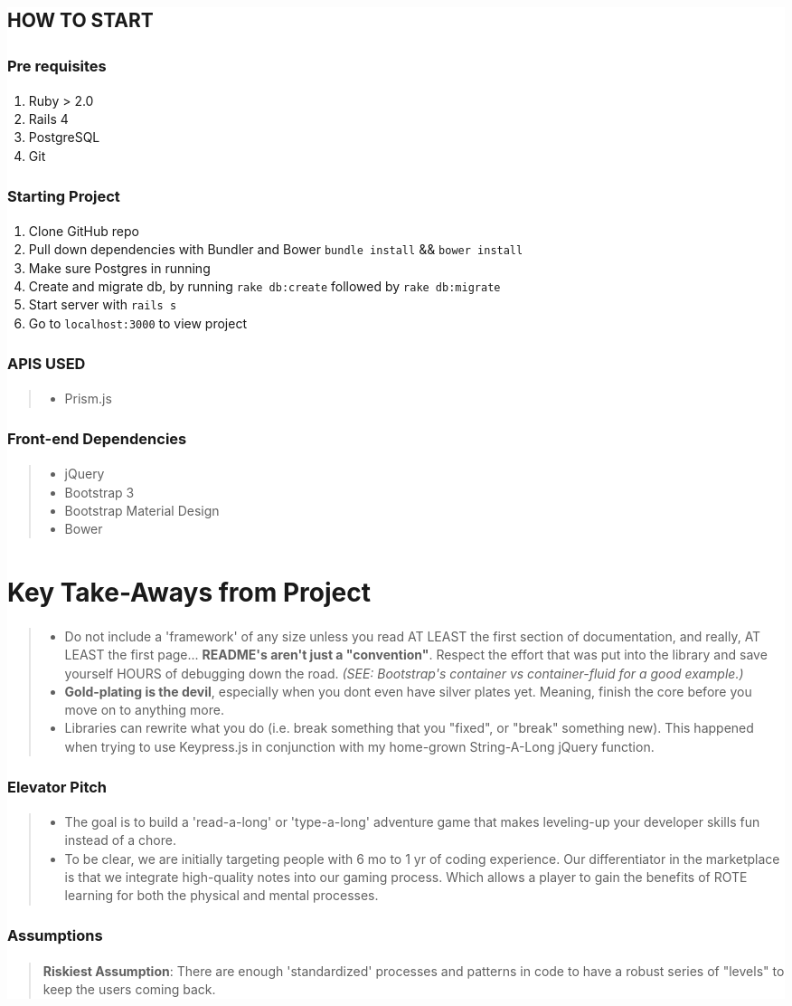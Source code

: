 
## HOW TO START ##
### Pre requisites
1. Ruby > 2.0
2. Rails 4
3. PostgreSQL
4. Git

### Starting Project
1. Clone GitHub repo
2. Pull down dependencies with Bundler and Bower `bundle install` && `bower install`
3. Make sure Postgres in running
4. Create and migrate db, by running `rake db:create` followed by `rake db:migrate`
5. Start server with `rails s`
6. Go to `localhost:3000` to view project

### APIS USED ###
  >* Prism.js

### Front-end Dependencies
  >* jQuery
  >* Bootstrap 3
  >* Bootstrap Material Design
  >* Bower


# Key Take-Aways from Project
  >* Do not include a 'framework' of any size unless you read AT LEAST the first section of documentation, and really, AT LEAST the first page... __README's aren't just a "convention"__. Respect the effort that was put into the library and save yourself HOURS of debugging down the road. _(SEE: Bootstrap's container vs container-fluid for a good example.)_
  >* __Gold-plating is the devil__, especially when you dont even have silver plates yet. Meaning, finish the core before you move on to anything more.
  >* Libraries can rewrite what you do (i.e. break something that you "fixed", or "break" something new). This happened when trying to use Keypress.js in conjunction with my home-grown String-A-Long jQuery function. 



### Elevator Pitch
  >* The goal is to build a 'read-a-long' or 'type-a-long' adventure game that makes leveling-up your developer skills fun instead of a chore. 
  >* To be clear, we are initially targeting people with 6 mo to 1 yr of coding experience. Our differentiator in the marketplace is that we integrate high-quality notes into our gaming process. Which allows a player to gain the benefits of ROTE learning for both the physical and mental processes.

### Assumptions
  > __Riskiest Assumption__: There are enough 'standardized' processes and patterns in code to have a robust series of "levels" to keep the users coming back.
